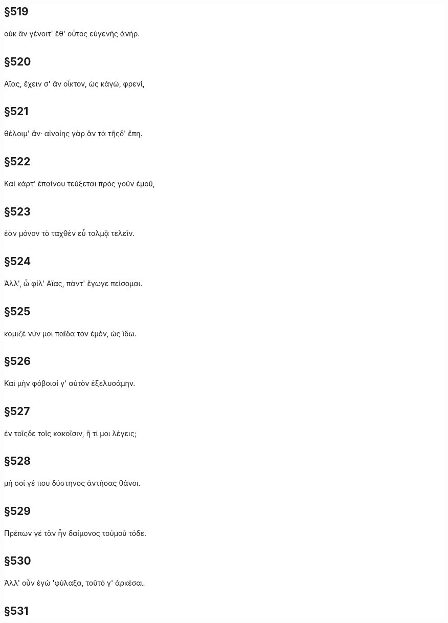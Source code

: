 ## §519  

οὐκ ἂν γένοιτ' ἔθ' οὗτος εὐγενὴς ἀνήρ.  

## §520  

Αἴας, ἔχειν σ' ἂν οἶκτον, ὡς κἀγὼ, φρενὶ,<milestone unit="altline" n="525"/>  

## §521  

θἐλοιμ' ἄν· αἰνοίης γὰρ ἂν τὰ τῆςδ' ἔπη.  

## §522  

Καὶ κάρτ' ἐπαίνου τεύξεται πρὸς γοῦν ἐμοῦ,  

## §523  

ἐὰν μόνον τὸ ταχθὲν εὖ τολμᾷ τελεῖν.  

## §524  

Ἀλλ', ὦ φίλ' Αἴας, πάντ' ἔγωγε πείσομαι.  

## §525  

κόμιζέ νύν μοι παῖδα τὸν ἐμὸν, ὡς ἴδω.<milestone unit="altline" n="530"/>  

## §526  

Καὶ μὴν φόβοισί γ' αὐτὸν ἐξελυσάμην.  

## §527  

ἐν τοῖςδε τοῖς κακοῖσιν, ἢ τί μοι λέγεις;  

## §528  

μὴ σοί γέ που δύστηνος ἀντήσας θάνοι.  

## §529  

Πρέπων γέ τἂν ἦν δαίμονος τοὐμοῦ τόδε.  

## §530  

Ἀλλ' οὖν ἐγὼ 'φύλαξα, τοῦτό γ' ἀρκέσαι.<milestone unit="altline" n="535"/>  

## §531  
